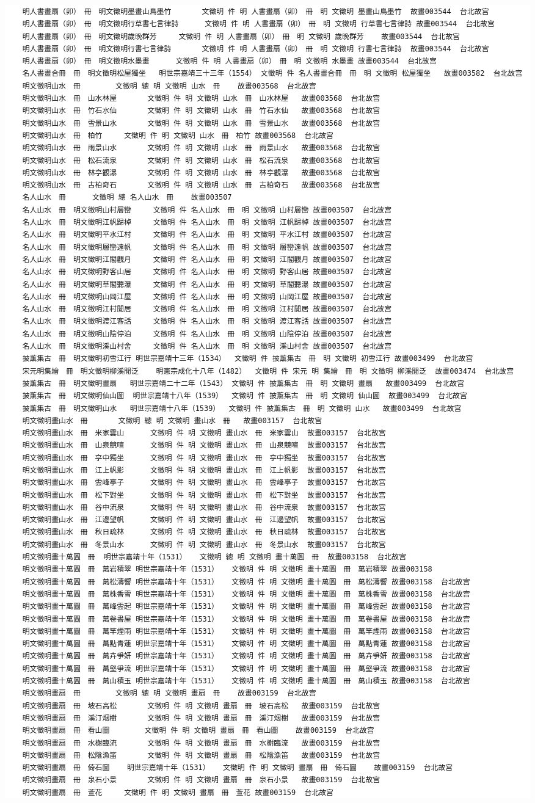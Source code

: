         明人書畫扇（卯）　冊　明文徵明墨畫山鳥墨竹		文徵明	件 明 人書畫扇（卯）　冊　明 文徵明 墨畫山鳥墨竹	故畫003544  台北故宫
        明人書畫扇（卯）　冊　明文徵明行草書七言律詩		文徵明	件 明 人書畫扇（卯）　冊　明 文徵明 行草書七言律詩	故畫003544  台北故宫
        明人書畫扇（卯）　冊　明文徵明歲晚群芳		文徵明	件 明 人書畫扇（卯）　冊　明 文徵明 歲晚群芳	故畫003544  台北故宫
        明人書畫扇（卯）　冊　明文徵明行書七言律詩		文徵明	件 明 人書畫扇（卯）　冊　明 文徵明 行書七言律詩	故畫003544  台北故宫
        明人書畫扇（卯）　冊　明文徵明水墨畫		文徵明	件 明 人書畫扇（卯）　冊　明 文徵明 水墨畫	故畫003544  台北故宫
        名人書畫合冊　冊　明文徵明松屋獨坐	明世宗嘉靖三十三年（1554）	文徵明	件 名人書畫合冊　冊　明 文徵明 松屋獨坐	故畫003582  台北故宫
        明文徵明山水　冊		文徵明	總 明 文徵明 山水　冊	故畫003568  台北故宫
        明文徵明山水　冊　山水林屋		文徵明	件 明 文徵明 山水　冊　山水林屋	故畫003568  台北故宫
        明文徵明山水　冊　竹石水仙		文徵明	件 明 文徵明 山水　冊　竹石水仙	故畫003568  台北故宫
        明文徵明山水　冊　雪景山水		文徵明	件 明 文徵明 山水　冊　雪景山水	故畫003568  台北故宫
        明文徵明山水　冊　柏竹		文徵明	件 明 文徵明 山水　冊　柏竹	故畫003568  台北故宫
        明文徵明山水　冊　雨景山水		文徵明	件 明 文徵明 山水　冊　雨景山水	故畫003568  台北故宫
        明文徵明山水　冊　松石流泉		文徵明	件 明 文徵明 山水　冊　松石流泉	故畫003568  台北故宫
        明文徵明山水　冊　林亭觀瀑		文徵明	件 明 文徵明 山水　冊　林亭觀瀑	故畫003568  台北故宫
        明文徵明山水　冊　古柏奇石		文徵明	件 明 文徵明 山水　冊　古柏奇石	故畫003568  台北故宫
        名人山水　冊		文徵明	總 名人山水　冊	故畫003507
        名人山水　冊　明文徵明山村層巒		文徵明	件 名人山水　冊　明 文徵明 山村層巒	故畫003507  台北故宫
        名人山水　冊　明文徵明江帆歸棹		文徵明	件 名人山水　冊　明 文徵明 江帆歸棹	故畫003507  台北故宫
        名人山水　冊　明文徵明平水江村		文徵明	件 名人山水　冊　明 文徵明 平水江村	故畫003507  台北故宫
        名人山水　冊　明文徵明層巒遠帆		文徵明	件 名人山水　冊　明 文徵明 層巒遠帆	故畫003507  台北故宫
        名人山水　冊　明文徵明江閣觀月		文徵明	件 名人山水　冊　明 文徵明 江閣觀月	故畫003507  台北故宫
        名人山水　冊　明文徵明野客山居		文徵明	件 名人山水　冊　明 文徵明 野客山居	故畫003507  台北故宫
        名人山水　冊　明文徵明草閣聽瀑		文徵明	件 名人山水　冊　明 文徵明 草閣聽瀑	故畫003507  台北故宫
        名人山水　冊　明文徵明山岡江屋		文徵明	件 名人山水　冊　明 文徵明 山岡江屋	故畫003507  台北故宫
        名人山水　冊　明文徵明江村閒居		文徵明	件 名人山水　冊　明 文徵明 江村閒居	故畫003507  台北故宫
        名人山水　冊　明文徵明渡江客話		文徵明	件 名人山水　冊　明 文徵明 渡江客話	故畫003507  台北故宫
        名人山水　冊　明文徵明山陰停泊		文徵明	件 名人山水　冊　明 文徵明 山陰停泊	故畫003507  台北故宫
        名人山水　冊　明文徵明溪山村舍		文徵明	件 名人山水　冊　明 文徵明 溪山村舍	故畫003507  台北故宫
        披薰集古　冊　明文徵明初雪江行	明世宗嘉靖十三年（1534）	文徵明	件 披薰集古　冊　明 文徵明 初雪江行	故畫003499  台北故宫
        宋元明集繪　冊　明文徵明柳溪閒泛	明憲宗成化十八年（1482）	文徵明	件 宋元 明 集繪　冊　明 文徵明 柳溪閒泛	故畫003474  台北故宫
        披薰集古　冊　明文徵明畫扇	明世宗嘉靖二十二年（1543）	文徵明	件 披薰集古　冊　明 文徵明 畫扇	故畫003499  台北故宫
        披薰集古　冊　明文徵明仙山圖	明世宗嘉靖十八年（1539）	文徵明	件 披薰集古　冊　明 文徵明 仙山圖	故畫003499  台北故宫
        披薰集古　冊　明文徵明山水	明世宗嘉靖十八年（1539）	文徵明	件 披薰集古　冊　明 文徵明 山水	故畫003499  台北故宫
        明文徵明畫山水　冊		文徵明	總 明 文徵明 畫山水　冊	故畫003157  台北故宫
        明文徵明畫山水　冊　米家雲山		文徵明	件 明 文徵明 畫山水　冊　米家雲山	故畫003157  台北故宫
        明文徵明畫山水　冊　山泉競喧		文徵明	件 明 文徵明 畫山水　冊　山泉競喧	故畫003157  台北故宫
        明文徵明畫山水　冊　亭中獨坐		文徵明	件 明 文徵明 畫山水　冊　亭中獨坐	故畫003157  台北故宫
        明文徵明畫山水　冊　江上帆影		文徵明	件 明 文徵明 畫山水　冊　江上帆影	故畫003157  台北故宫
        明文徵明畫山水　冊　雲峰亭子		文徵明	件 明 文徵明 畫山水　冊　雲峰亭子	故畫003157  台北故宫
        明文徵明畫山水　冊　松下對坐		文徵明	件 明 文徵明 畫山水　冊　松下對坐	故畫003157  台北故宫
        明文徵明畫山水　冊　谷中流泉		文徵明	件 明 文徵明 畫山水　冊　谷中流泉	故畫003157  台北故宫
        明文徵明畫山水　冊　江邊望帆		文徵明	件 明 文徵明 畫山水　冊　江邊望帆	故畫003157  台北故宫
        明文徵明畫山水　冊　秋日疏林		文徵明	件 明 文徵明 畫山水　冊　秋日疏林	故畫003157  台北故宫
        明文徵明畫山水　冊　冬景山水		文徵明	件 明 文徵明 畫山水　冊　冬景山水	故畫003157  台北故宫
        明文徵明畫十萬圖　冊	明世宗嘉靖十年（1531）	文徵明	總 明 文徵明 畫十萬圖　冊	故畫003158  台北故宫
        明文徵明畫十萬圖　冊　萬岩積翠	明世宗嘉靖十年（1531）	文徵明	件 明 文徵明 畫十萬圖　冊　萬岩積翠	故畫003158
        明文徵明畫十萬圖　冊　萬松濤響	明世宗嘉靖十年（1531）	文徵明	件 明 文徵明 畫十萬圖　冊　萬松濤響	故畫003158  台北故宫
        明文徵明畫十萬圖　冊　萬株香雪	明世宗嘉靖十年（1531）	文徵明	件 明 文徵明 畫十萬圖　冊　萬株香雪	故畫003158  台北故宫
        明文徵明畫十萬圖　冊　萬峰雲起	明世宗嘉靖十年（1531）	文徵明	件 明 文徵明 畫十萬圖　冊　萬峰雲起	故畫003158  台北故宫
        明文徵明畫十萬圖　冊　萬卷書屋	明世宗嘉靖十年（1531）	文徵明	件 明 文徵明 畫十萬圖　冊　萬卷書屋	故畫003158  台北故宫
        明文徵明畫十萬圖　冊　萬竿煙雨	明世宗嘉靖十年（1531）	文徵明	件 明 文徵明 畫十萬圖　冊　萬竿煙雨	故畫003158  台北故宫
        明文徵明畫十萬圖　冊　萬點青蓮	明世宗嘉靖十年（1531）	文徵明	件 明 文徵明 畫十萬圖　冊　萬點青蓮	故畫003158  台北故宫
        明文徵明畫十萬圖　冊　萬卉爭妍	明世宗嘉靖十年（1531）	文徵明	件 明 文徵明 畫十萬圖　冊　萬卉爭妍	故畫003158  台北故宫
        明文徵明畫十萬圖　冊　萬壑爭流	明世宗嘉靖十年（1531）	文徵明	件 明 文徵明 畫十萬圖　冊　萬壑爭流	故畫003158  台北故宫
        明文徵明畫十萬圖　冊　萬山積玉	明世宗嘉靖十年（1531）	文徵明	件 明 文徵明 畫十萬圖　冊　萬山積玉	故畫003158  台北故宫
        明文徵明畫扇　冊		文徵明	總 明 文徵明 畫扇　冊	故畫003159  台北故宫
        明文徵明畫扇　冊　坡石高松		文徵明	件 明 文徵明 畫扇　冊　坡石高松	故畫003159  台北故宫
        明文徵明畫扇　冊　溪汀烟樹		文徵明	件 明 文徵明 畫扇　冊　溪汀烟樹	故畫003159  台北故宫
        明文徵明畫扇　冊　看山圖		文徵明	件 明 文徵明 畫扇　冊　看山圖	故畫003159  台北故宫
        明文徵明畫扇　冊　水榭臨流		文徵明	件 明 文徵明 畫扇　冊　水榭臨流	故畫003159  台北故宫
        明文徵明畫扇　冊　松陰漁笛		文徵明	件 明 文徵明 畫扇　冊　松陰漁笛	故畫003159  台北故宫
        明文徵明畫扇　冊　倚石圖	明世宗嘉靖十年（1531）	文徵明	件 明 文徵明 畫扇　冊　倚石圖	故畫003159  台北故宫
        明文徵明畫扇　冊　泉石小景		文徵明	件 明 文徵明 畫扇　冊　泉石小景	故畫003159  台北故宫
        明文徵明畫扇　冊　萱花		文徵明	件 明 文徵明 畫扇　冊　萱花	故畫003159  台北故宫